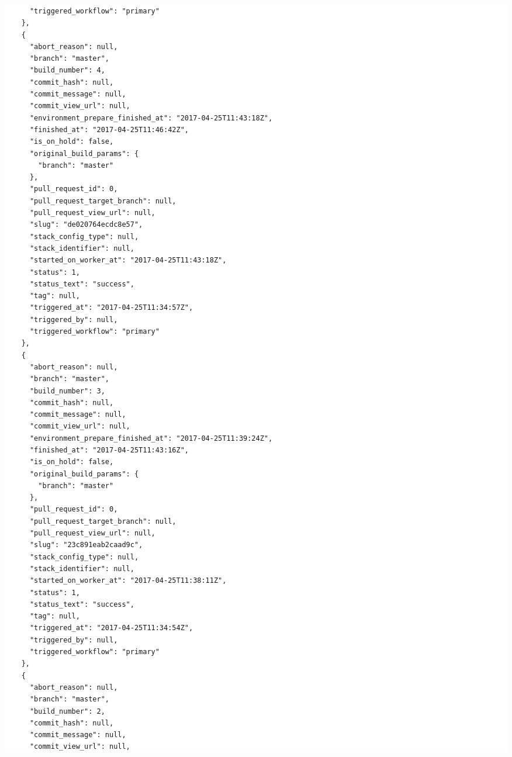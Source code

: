 ```
      "triggered_workflow": "primary"
    },
    {
      "abort_reason": null,
      "branch": "master",
      "build_number": 4,
      "commit_hash": null,
      "commit_message": null,
      "commit_view_url": null,
      "environment_prepare_finished_at": "2017-04-25T11:43:18Z",
      "finished_at": "2017-04-25T11:46:42Z",
      "is_on_hold": false,
      "original_build_params": {
        "branch": "master"
      },
      "pull_request_id": 0,
      "pull_request_target_branch": null,
      "pull_request_view_url": null,
      "slug": "de020764ecdc8e57",
      "stack_config_type": null,
      "stack_identifier": null,
      "started_on_worker_at": "2017-04-25T11:43:18Z",
      "status": 1,
      "status_text": "success",
      "tag": null,
      "triggered_at": "2017-04-25T11:34:57Z",
      "triggered_by": null,
      "triggered_workflow": "primary"
    },
    {
      "abort_reason": null,
      "branch": "master",
      "build_number": 3,
      "commit_hash": null,
      "commit_message": null,
      "commit_view_url": null,
      "environment_prepare_finished_at": "2017-04-25T11:39:24Z",
      "finished_at": "2017-04-25T11:43:16Z",
      "is_on_hold": false,
      "original_build_params": {
        "branch": "master"
      },
      "pull_request_id": 0,
      "pull_request_target_branch": null,
      "pull_request_view_url": null,
      "slug": "23c891eab2caad9c",
      "stack_config_type": null,
      "stack_identifier": null,
      "started_on_worker_at": "2017-04-25T11:38:11Z",
      "status": 1,
      "status_text": "success",
      "tag": null,
      "triggered_at": "2017-04-25T11:34:54Z",
      "triggered_by": null,
      "triggered_workflow": "primary"
    },
    {
      "abort_reason": null,
      "branch": "master",
      "build_number": 2,
      "commit_hash": null,
      "commit_message": null,
      "commit_view_url": null,
```